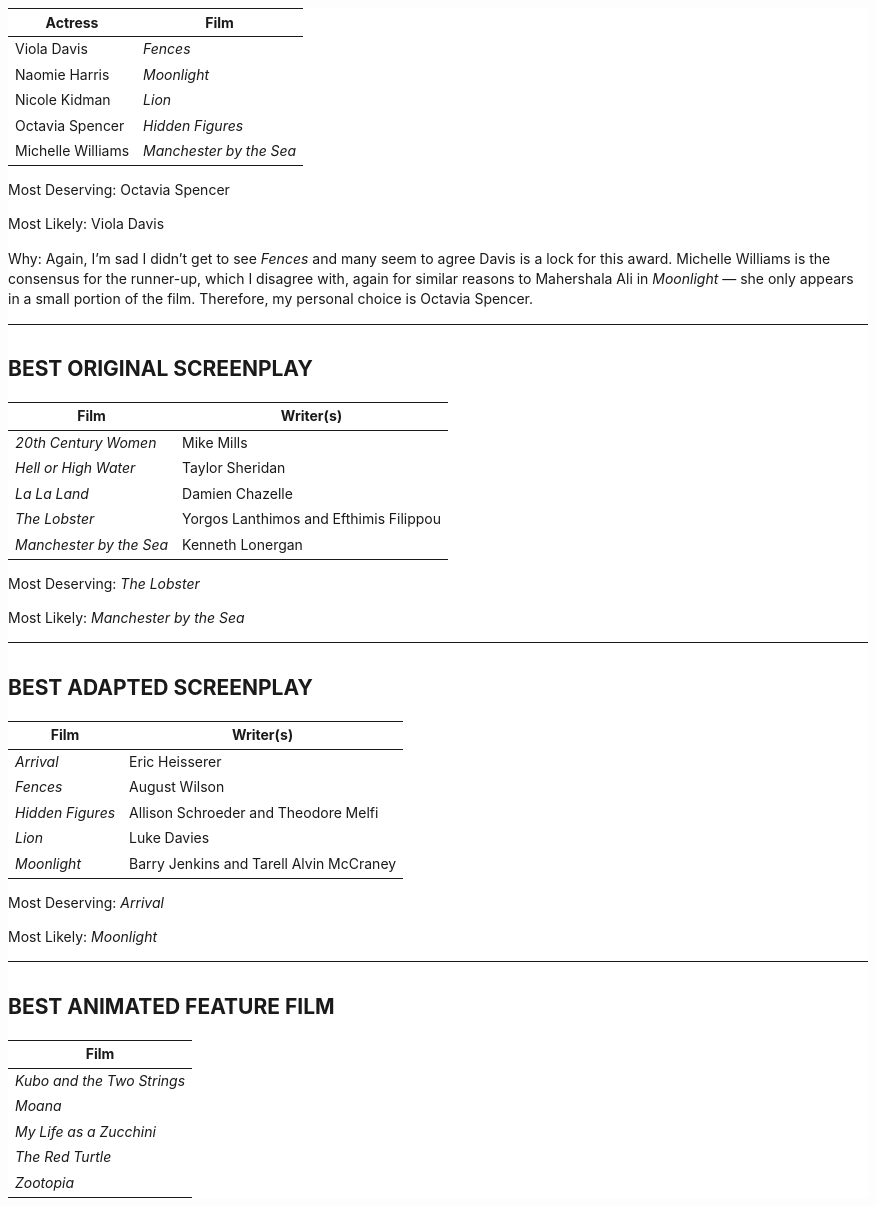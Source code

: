 Actress           | Film
------------------|--------------------
Viola Davis       | *Fences*
Naomie Harris     | *Moonlight*
Nicole Kidman     | *Lion*
Octavia Spencer   | *Hidden Figures*
Michelle Williams | *Manchester by the Sea*

Most Deserving: Octavia Spencer

Most Likely: Viola Davis

Why: Again, I’m sad I didn’t get to see *Fences* and many seem to agree Davis is a lock for this award. Michelle Williams is the consensus for the runner-up, which I disagree with, again for similar reasons to Mahershala Ali in *Moonlight* — she only appears in a small portion of the film. Therefore, my personal choice is Octavia Spencer.

---

## BEST ORIGINAL SCREENPLAY

Film                    | Writer(s)
------------------------|----------
*20th Century Women*    | Mike Mills
*Hell or High Water*    | Taylor Sheridan
*La La Land*            | Damien Chazelle
*The Lobster*           | Yorgos Lanthimos and Efthimis Filippou
*Manchester by the Sea* | Kenneth Lonergan

Most Deserving: *The Lobster*

Most Likely: *Manchester by the Sea*

---

## BEST ADAPTED SCREENPLAY

Film             | Writer(s)
-----------------|----------
*Arrival*        | Eric Heisserer
*Fences*         | August Wilson
*Hidden Figures* | Allison Schroeder and Theodore Melfi
*Lion*           | Luke Davies
*Moonlight*      | Barry Jenkins and Tarell Alvin McCraney

Most Deserving: *Arrival*

Most Likely: *Moonlight*

---

## BEST ANIMATED FEATURE FILM

Film |
-----|
*Kubo and the Two Strings*|
*Moana*|
*My Life as a Zucchini*|
*The Red Turtle*|
*Zootopia*|
